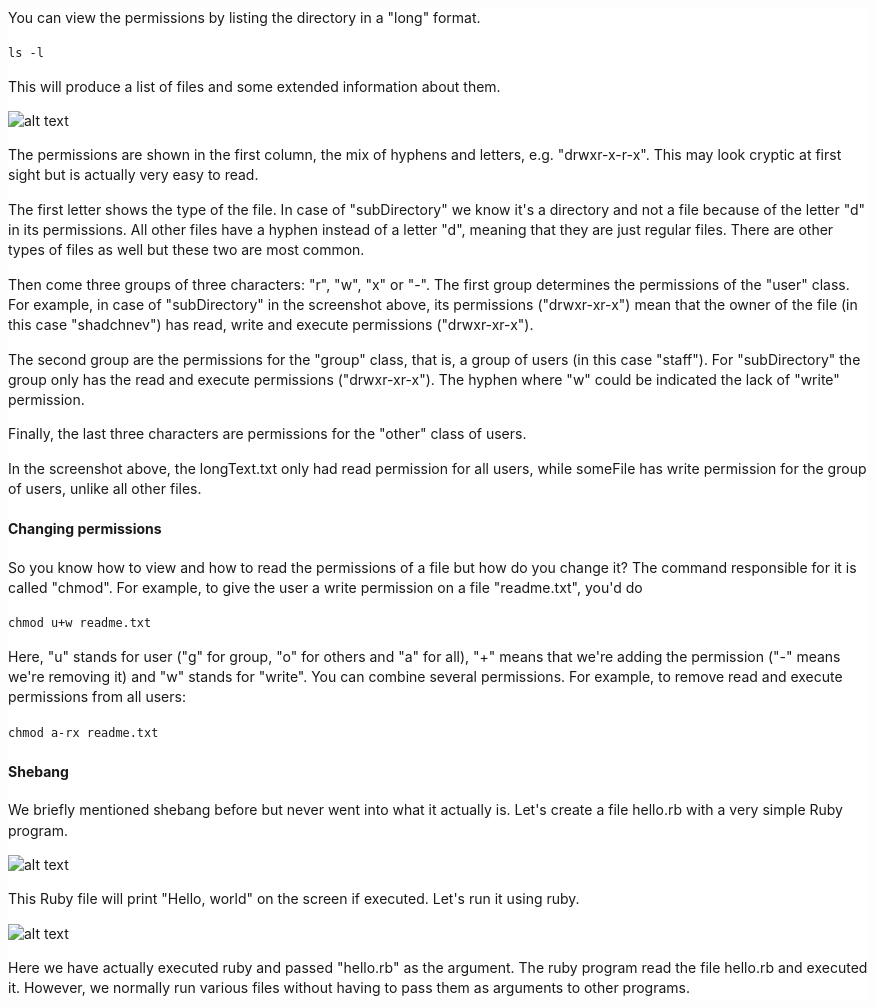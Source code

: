 You can view the permissions by listing the directory in a "long" format.

`ls -l`

This will produce a list of files and some extended information about them.

![alt text](https://dchtm6r471mui.cloudfront.net/hackpad.com_o6W2ogQY8Xc_p.52567_1381137966416_Screen%20Shot%202013-10-07%20at%2010.25.53.png "ls -s")

The permissions are shown in the first column, the mix of hyphens and letters, e.g. "drwxr-x-r-x". This may look cryptic at first sight but is actually very easy to read.

The first letter shows the type of the file. In case of "subDirectory" we know it's a directory and not a file because of the letter "d" in its permissions.  All other files have a hyphen instead of a letter "d", meaning that they are just regular files. There are other types of files as well but these two are most common.

Then come three groups of three characters: "r", "w", "x" or "-". The first group determines the permissions of the "user" class. For example, in case of "subDirectory" in the screenshot above, its permissions ("drwxr-xr-x") mean that the owner of the file (in this case "shadchnev") has read, write and execute permissions ("drwxr-xr-x").

The second group are the permissions for the "group" class, that is, a group of users (in this case "staff"). For "subDirectory" the group only has the read and execute permissions ("drwxr-xr-x"). The hyphen where "w" could be indicated the lack of "write" permission.

Finally, the last three characters are permissions for the "other" class of users.

In the screenshot above, the longText.txt only had read permission for all users, while someFile has write permission for the group of users, unlike all other files.

#### Changing permissions

So you know how to view and how to read the permissions of a file but how do you change it? The command responsible for it is called "chmod". For example, to give the user a write permission on a file "readme.txt", you'd do

`chmod u+w readme.txt`

Here, "u" stands for user ("g" for group, "o" for others and "a" for all), "+" means that we're adding the permission ("-" means we're removing it) and "w" stands for "write". You can combine several permissions. For example, to remove read and execute permissions from all users:

`chmod a-rx readme.txt`

#### Shebang

We briefly mentioned shebang before but never went into what it actually is. Let's create a file hello.rb with a very simple Ruby program.

![alt text](https://dchtm6r471mui.cloudfront.net/hackpad.com_o6W2ogQY8Xc_p.52567_1381140246212_Screen%20Shot%202013-10-07%20at%2011.03.52.png "cat")

This Ruby file will print "Hello, world" on the screen if executed. Let's run it using ruby.

![alt text](https://dchtm6r471mui.cloudfront.net/hackpad.com_o6W2ogQY8Xc_p.52567_1381140342688_Screen%20Shot%202013-10-07%20at%2011.05.35.png "Hello worlds")

Here we have actually executed ruby and passed "hello.rb" as the argument. The ruby program read the file hello.rb and executed it. However, we normally run various files without having to pass them as arguments to other programs.
